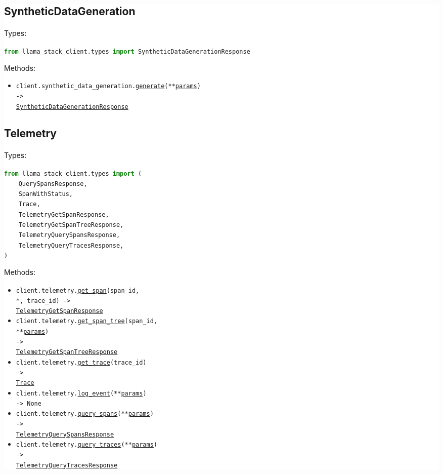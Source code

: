 ## SyntheticDataGeneration

Types:

```python
from llama_stack_client.types import SyntheticDataGenerationResponse
```

Methods:

- <code title="post /v1/synthetic-data-generation/generate">client.synthetic_data_generation.<a href="https://github.com/meta-llama/llama-stack-client-python/tree/main/src/llama_stack_client/resources/synthetic_data_generation.py">generate</a>(\*\*<a href="https://github.com/meta-llama/llama-stack-client-python/tree/main/src/llama_stack_client/types/synthetic_data_generation_generate_params.py">params</a>) -> <a href="https://github.com/meta-llama/llama-stack-client-python/tree/main/src/llama_stack_client/types/synthetic_data_generation_response.py">SyntheticDataGenerationResponse</a></code>

## Telemetry

Types:

```python
from llama_stack_client.types import (
    QuerySpansResponse,
    SpanWithStatus,
    Trace,
    TelemetryGetSpanResponse,
    TelemetryGetSpanTreeResponse,
    TelemetryQuerySpansResponse,
    TelemetryQueryTracesResponse,
)
```

Methods:

- <code title="get /v1/telemetry/traces/{trace_id}/spans/{span_id}">client.telemetry.<a href="https://github.com/meta-llama/llama-stack-client-python/tree/main/src/llama_stack_client/resources/telemetry.py">get_span</a>(span_id, \*, trace_id) -> <a href="https://github.com/meta-llama/llama-stack-client-python/tree/main/src/llama_stack_client/types/telemetry_get_span_response.py">TelemetryGetSpanResponse</a></code>
- <code title="get /v1/telemetry/spans/{span_id}/tree">client.telemetry.<a href="https://github.com/meta-llama/llama-stack-client-python/tree/main/src/llama_stack_client/resources/telemetry.py">get_span_tree</a>(span_id, \*\*<a href="https://github.com/meta-llama/llama-stack-client-python/tree/main/src/llama_stack_client/types/telemetry_get_span_tree_params.py">params</a>) -> <a href="https://github.com/meta-llama/llama-stack-client-python/tree/main/src/llama_stack_client/types/telemetry_get_span_tree_response.py">TelemetryGetSpanTreeResponse</a></code>
- <code title="get /v1/telemetry/traces/{trace_id}">client.telemetry.<a href="https://github.com/meta-llama/llama-stack-client-python/tree/main/src/llama_stack_client/resources/telemetry.py">get_trace</a>(trace_id) -> <a href="https://github.com/meta-llama/llama-stack-client-python/tree/main/src/llama_stack_client/types/trace.py">Trace</a></code>
- <code title="post /v1/telemetry/events">client.telemetry.<a href="https://github.com/meta-llama/llama-stack-client-python/tree/main/src/llama_stack_client/resources/telemetry.py">log_event</a>(\*\*<a href="https://github.com/meta-llama/llama-stack-client-python/tree/main/src/llama_stack_client/types/telemetry_log_event_params.py">params</a>) -> None</code>
- <code title="get /v1/telemetry/spans">client.telemetry.<a href="https://github.com/meta-llama/llama-stack-client-python/tree/main/src/llama_stack_client/resources/telemetry.py">query_spans</a>(\*\*<a href="https://github.com/meta-llama/llama-stack-client-python/tree/main/src/llama_stack_client/types/telemetry_query_spans_params.py">params</a>) -> <a href="https://github.com/meta-llama/llama-stack-client-python/tree/main/src/llama_stack_client/types/telemetry_query_spans_response.py">TelemetryQuerySpansResponse</a></code>
- <code title="get /v1/telemetry/traces">client.telemetry.<a href="https://github.com/meta-llama/llama-stack-client-python/tree/main/src/llama_stack_client/resources/telemetry.py">query_traces</a>(\*\*<a href="https://github.com/meta-llama/llama-stack-client-python/tree/main/src/llama_stack_client/types/telemetry_query_traces_params.py">params</a>) -> <a href="https://github.com/meta-llama/llama-stack-client-python/tree/main/src/llama_stack_client/types/telemetry_query_traces_response.py">TelemetryQueryTracesResponse</a></code>